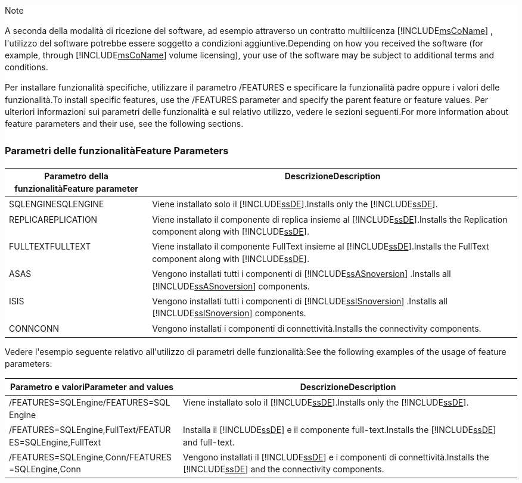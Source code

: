 > [!NOTE]  
>  <span data-ttu-id="dd877-206">A seconda della modalità di ricezione del software, ad esempio attraverso un contratto multilicenza [!INCLUDE[msCoName](../../includes/msconame-md.md)] , l'utilizzo del software potrebbe essere soggetto a condizioni aggiuntive.</span><span class="sxs-lookup"><span data-stu-id="dd877-206">Depending on how you received the software (for example, through [!INCLUDE[msCoName](../../includes/msconame-md.md)] volume licensing), your use of the software may be subject to additional terms and conditions.</span></span>  
  
 <span data-ttu-id="dd877-207">Per installare funzionalità specifiche, utilizzare il parametro /FEATURES e specificare la funzionalità padre oppure i valori delle funzionalità.</span><span class="sxs-lookup"><span data-stu-id="dd877-207">To install specific features, use the /FEATURES parameter and specify the parent feature or feature values.</span></span> <span data-ttu-id="dd877-208">Per ulteriori informazioni sui parametri delle funzionalità e sul relativo utilizzo, vedere le sezioni seguenti.</span><span class="sxs-lookup"><span data-stu-id="dd877-208">For more information about feature parameters and their use, see the following sections.</span></span>  
  
### <a name="feature-parameters"></a><span data-ttu-id="dd877-209">Parametri delle funzionalità</span><span class="sxs-lookup"><span data-stu-id="dd877-209">Feature Parameters</span></span>  
  
|<span data-ttu-id="dd877-210">Parametro della funzionalità</span><span class="sxs-lookup"><span data-stu-id="dd877-210">Feature parameter</span></span>|<span data-ttu-id="dd877-211">Descrizione</span><span class="sxs-lookup"><span data-stu-id="dd877-211">Description</span></span>|  
|-----------------------|-----------------|  
|<span data-ttu-id="dd877-212">SQLENGINE</span><span class="sxs-lookup"><span data-stu-id="dd877-212">SQLENGINE</span></span>|<span data-ttu-id="dd877-213">Viene installato solo il [!INCLUDE[ssDE](../../includes/ssde-md.md)].</span><span class="sxs-lookup"><span data-stu-id="dd877-213">Installs only the [!INCLUDE[ssDE](../../includes/ssde-md.md)].</span></span>|  
|<span data-ttu-id="dd877-214">REPLICA</span><span class="sxs-lookup"><span data-stu-id="dd877-214">REPLICATION</span></span>|<span data-ttu-id="dd877-215">Viene installato il componente di replica insieme al [!INCLUDE[ssDE](../../includes/ssde-md.md)].</span><span class="sxs-lookup"><span data-stu-id="dd877-215">Installs the Replication component along with [!INCLUDE[ssDE](../../includes/ssde-md.md)].</span></span>|  
|<span data-ttu-id="dd877-216">FULLTEXT</span><span class="sxs-lookup"><span data-stu-id="dd877-216">FULLTEXT</span></span>|<span data-ttu-id="dd877-217">Viene installato il componente FullText insieme al [!INCLUDE[ssDE](../../includes/ssde-md.md)].</span><span class="sxs-lookup"><span data-stu-id="dd877-217">Installs the FullText component along with [!INCLUDE[ssDE](../../includes/ssde-md.md)].</span></span>|  
|<span data-ttu-id="dd877-218">AS</span><span class="sxs-lookup"><span data-stu-id="dd877-218">AS</span></span>|<span data-ttu-id="dd877-219">Vengono installati tutti i componenti di [!INCLUDE[ssASnoversion](../../includes/ssasnoversion-md.md)] .</span><span class="sxs-lookup"><span data-stu-id="dd877-219">Installs all [!INCLUDE[ssASnoversion](../../includes/ssasnoversion-md.md)] components.</span></span>|  
|<span data-ttu-id="dd877-220">IS</span><span class="sxs-lookup"><span data-stu-id="dd877-220">IS</span></span>|<span data-ttu-id="dd877-221">Vengono installati tutti i componenti di [!INCLUDE[ssISnoversion](../../includes/ssisnoversion-md.md)] .</span><span class="sxs-lookup"><span data-stu-id="dd877-221">Installs all [!INCLUDE[ssISnoversion](../../includes/ssisnoversion-md.md)] components.</span></span>|  
|<span data-ttu-id="dd877-222">CONN</span><span class="sxs-lookup"><span data-stu-id="dd877-222">CONN</span></span>|<span data-ttu-id="dd877-223">Vengono installati i componenti di connettività.</span><span class="sxs-lookup"><span data-stu-id="dd877-223">Installs the connectivity components.</span></span>|  
  
 <span data-ttu-id="dd877-224">Vedere l'esempio seguente relativo all'utilizzo di parametri delle funzionalità:</span><span class="sxs-lookup"><span data-stu-id="dd877-224">See the following examples of the usage of feature parameters:</span></span>  
  
|<span data-ttu-id="dd877-225">Parametro e valori</span><span class="sxs-lookup"><span data-stu-id="dd877-225">Parameter and values</span></span>|<span data-ttu-id="dd877-226">Descrizione</span><span class="sxs-lookup"><span data-stu-id="dd877-226">Description</span></span>|  
|--------------------------|-----------------|  
|<span data-ttu-id="dd877-227">/FEATURES=SQLEngine</span><span class="sxs-lookup"><span data-stu-id="dd877-227">/FEATURES=SQLEngine</span></span>|<span data-ttu-id="dd877-228">Viene installato solo il [!INCLUDE[ssDE](../../includes/ssde-md.md)].</span><span class="sxs-lookup"><span data-stu-id="dd877-228">Installs only the [!INCLUDE[ssDE](../../includes/ssde-md.md)].</span></span>|  
|<span data-ttu-id="dd877-229">/FEATURES=SQLEngine,FullText</span><span class="sxs-lookup"><span data-stu-id="dd877-229">/FEATURES=SQLEngine,FullText</span></span>|<span data-ttu-id="dd877-230">Installa il [!INCLUDE[ssDE](../../includes/ssde-md.md)] e il componente full-text.</span><span class="sxs-lookup"><span data-stu-id="dd877-230">Installs the [!INCLUDE[ssDE](../../includes/ssde-md.md)] and full-text.</span></span>|  
|<span data-ttu-id="dd877-231">/FEATURES=SQLEngine,Conn</span><span class="sxs-lookup"><span data-stu-id="dd877-231">/FEATURES=SQLEngine,Conn</span></span>|<span data-ttu-id="dd877-232">Vengono installati il [!INCLUDE[ssDE](../../includes/ssde-md.md)] e i componenti di connettività.</span><span class="sxs-lookup"><span data-stu-id="dd877-232">Installs the [!INCLUDE[ssDE](../../includes/ssde-md.md)] and the connectivity components.</span></span>|  